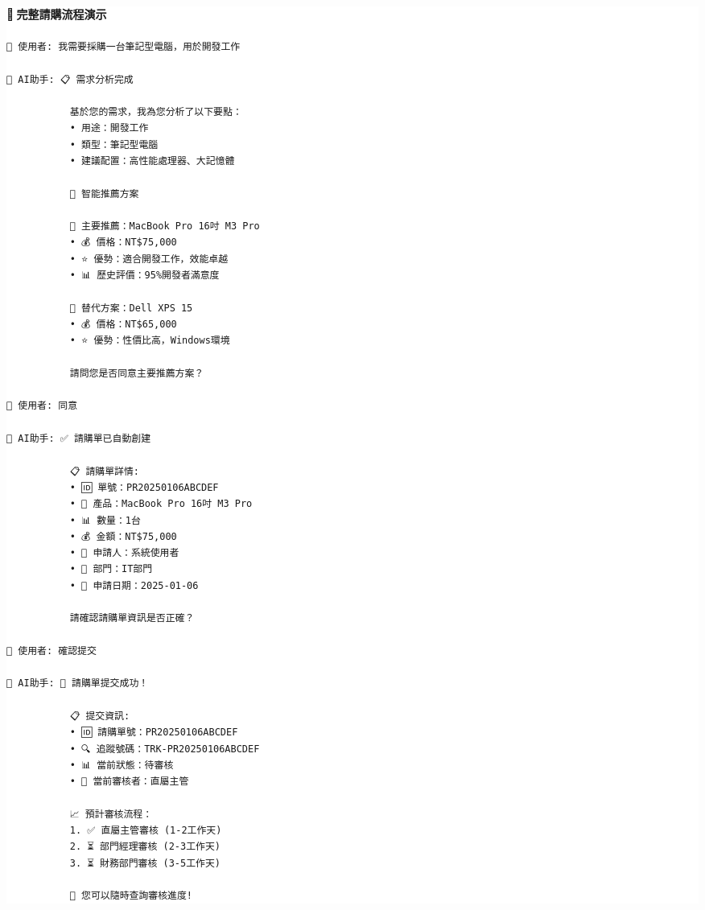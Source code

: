 #### 🎯 完整請購流程演示

```
👤 使用者: 我需要採購一台筆記型電腦，用於開發工作

🤖 AI助手: 📋 需求分析完成
           
           基於您的需求，我為您分析了以下要點：
           • 用途：開發工作
           • 類型：筆記型電腦
           • 建議配置：高性能處理器、大記憶體
           
           🎯 智能推薦方案
           
           📱 主要推薦：MacBook Pro 16吋 M3 Pro
           • 💰 價格：NT$75,000
           • ⭐ 優勢：適合開發工作，效能卓越
           • 📊 歷史評價：95%開發者滿意度
           
           🔄 替代方案：Dell XPS 15
           • 💰 價格：NT$65,000  
           • ⭐ 優勢：性價比高，Windows環境
           
           請問您是否同意主要推薦方案？

👤 使用者: 同意

🤖 AI助手: ✅ 請購單已自動創建
           
           📋 請購單詳情:
           • 🆔 單號：PR20250106ABCDEF
           • 📱 產品：MacBook Pro 16吋 M3 Pro
           • 📊 數量：1台
           • 💰 金額：NT$75,000
           • 👤 申請人：系統使用者
           • 🏢 部門：IT部門
           • 📅 申請日期：2025-01-06
           
           請確認請購單資訊是否正確？

👤 使用者: 確認提交

🤖 AI助手: 🎉 請購單提交成功！
           
           📋 提交資訊:
           • 🆔 請購單號：PR20250106ABCDEF
           • 🔍 追蹤號碼：TRK-PR20250106ABCDEF
           • 📊 當前狀態：待審核
           • 👥 當前審核者：直屬主管
           
           📈 預計審核流程：
           1. ✅ 直屬主管審核 (1-2工作天)
           2. ⏳ 部門經理審核 (2-3工作天)  
           3. ⏳ 財務部門審核 (3-5工作天)
           
           📱 您可以隨時查詢審核進度!
```
